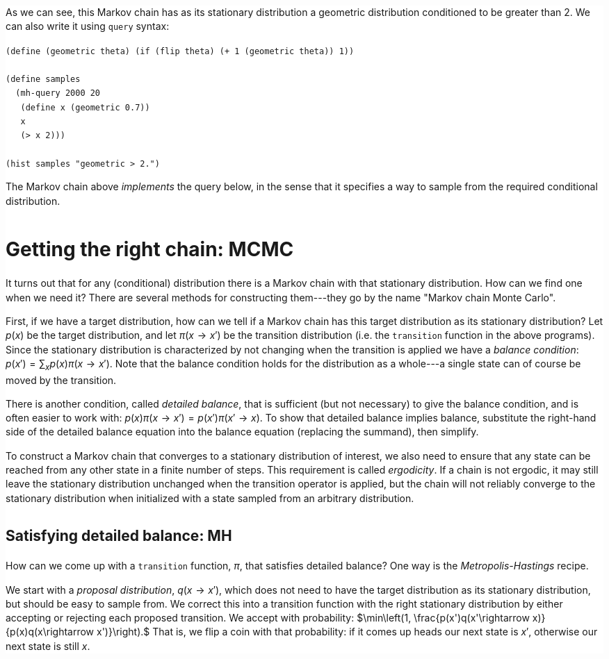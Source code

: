 As we can see, this Markov chain has as its stationary distribution a geometric distribution conditioned to be greater than 2. We can also write it using `query` syntax:

~~~~
(define (geometric theta) (if (flip theta) (+ 1 (geometric theta)) 1))

(define samples
  (mh-query 2000 20
   (define x (geometric 0.7))
   x
   (> x 2)))

(hist samples "geometric > 2.")
~~~~

The Markov chain above *implements* the query below, in the sense that it specifies a way to sample from the required conditional distribution.



# Getting the right chain: MCMC

It turns out that for any (conditional) distribution there is a Markov chain with that stationary distribution. How can we find one when we need it? There are several methods for constructing them---they go by the name "Markov chain Monte Carlo".

First, if we have a target distribution, how can we tell if a Markov chain has this target distribution as its stationary distribution? Let $p(x)$ be the target distribution, and let $\pi(x \rightarrow x')$ be the transition distribution (i.e. the `transition` function in the above programs). Since the stationary distribution is characterized by not changing when the transition is applied we have a *balance condition*:
$p(x') = \sum_x p(x)\pi(x \rightarrow x')$.
Note that the balance condition holds for the distribution as a whole---a single state can of course be moved by the transition.

There is another condition, called *detailed balance*, that is sufficient (but not necessary) to give the balance condition, and is often easier to work with: $p(x)\pi(x \rightarrow x') = p(x')\pi(x' \rightarrow x)$.
To show that detailed balance implies balance, substitute the right-hand side of the detailed balance equation into the balance equation (replacing the summand), then simplify.

To construct a Markov chain that converges to a stationary distribution of interest, we also need to ensure that any state can be reached from any other state in a finite number of steps. This requirement is called *ergodicity*. If a chain is not ergodic, it may still leave the stationary distribution unchanged when the transition operator is applied, but the chain will not reliably converge to the stationary distribution when initialized with a state sampled from an arbitrary distribution.



## Satisfying detailed balance: MH

How can we come up with a `transition` function, $\pi$, that satisfies detailed balance? One way is the *Metropolis-Hastings* recipe.

We start with a *proposal distribution*, $q(x\rightarrow x')$, which does not need to have the target distribution as its stationary distribution, but should be easy to sample from. We correct this into a transition function with the right stationary distribution by either accepting or rejecting each proposed transition. We accept with probability: $\min\left(1, \frac{p(x')q(x'\rightarrow x)}{p(x)q(x\rightarrow x')}\right).$ 
That is, we flip a coin with that probability: if it comes up heads our next state is $x'$, otherwise our next state is still $x$.
